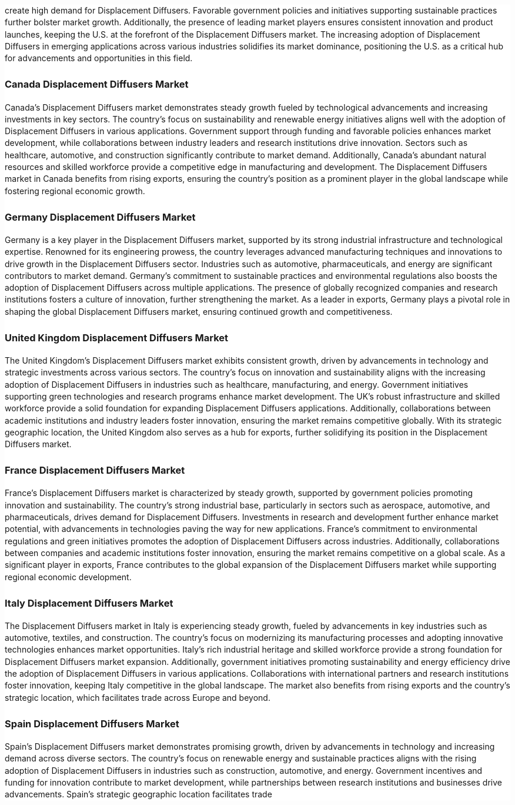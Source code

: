 create high demand for Displacement Diffusers. Favorable government policies and initiatives supporting sustainable practices further bolster market growth. Additionally, the presence of leading market players ensures consistent innovation and product launches, keeping the U.S. at the forefront of the Displacement Diffusers market. The increasing adoption of Displacement Diffusers in emerging applications across various industries solidifies its market dominance, positioning the U.S. as a critical hub for advancements and opportunities in this field.</p><h3>Canada Displacement Diffusers Market</h3><p>Canada&rsquo;s Displacement Diffusers market demonstrates steady growth fueled by technological advancements and increasing investments in key sectors. The country&rsquo;s focus on sustainability and renewable energy initiatives aligns well with the adoption of Displacement Diffusers in various applications. Government support through funding and favorable policies enhances market development, while collaborations between industry leaders and research institutions drive innovation. Sectors such as healthcare, automotive, and construction significantly contribute to market demand. Additionally, Canada&rsquo;s abundant natural resources and skilled workforce provide a competitive edge in manufacturing and development. The Displacement Diffusers market in Canada benefits from rising exports, ensuring the country&rsquo;s position as a prominent player in the global landscape while fostering regional economic growth.</p><h3>Germany Displacement Diffusers Market</h3><p>Germany is a key player in the Displacement Diffusers market, supported by its strong industrial infrastructure and technological expertise. Renowned for its engineering prowess, the country leverages advanced manufacturing techniques and innovations to drive growth in the Displacement Diffusers sector. Industries such as automotive, pharmaceuticals, and energy are significant contributors to market demand. Germany&rsquo;s commitment to sustainable practices and environmental regulations also boosts the adoption of Displacement Diffusers across multiple applications. The presence of globally recognized companies and research institutions fosters a culture of innovation, further strengthening the market. As a leader in exports, Germany plays a pivotal role in shaping the global Displacement Diffusers market, ensuring continued growth and competitiveness.</p><h3>United Kingdom Displacement Diffusers Market</h3><p>The United Kingdom&rsquo;s Displacement Diffusers market exhibits consistent growth, driven by advancements in technology and strategic investments across various sectors. The country&rsquo;s focus on innovation and sustainability aligns with the increasing adoption of Displacement Diffusers in industries such as healthcare, manufacturing, and energy. Government initiatives supporting green technologies and research programs enhance market development. The UK&rsquo;s robust infrastructure and skilled workforce provide a solid foundation for expanding Displacement Diffusers applications. Additionally, collaborations between academic institutions and industry leaders foster innovation, ensuring the market remains competitive globally. With its strategic geographic location, the United Kingdom also serves as a hub for exports, further solidifying its position in the Displacement Diffusers market.</p><h3>France Displacement Diffusers Market</h3><p>France&rsquo;s Displacement Diffusers market is characterized by steady growth, supported by government policies promoting innovation and sustainability. The country&rsquo;s strong industrial base, particularly in sectors such as aerospace, automotive, and pharmaceuticals, drives demand for Displacement Diffusers. Investments in research and development further enhance market potential, with advancements in technologies paving the way for new applications. France&rsquo;s commitment to environmental regulations and green initiatives promotes the adoption of Displacement Diffusers across industries. Additionally, collaborations between companies and academic institutions foster innovation, ensuring the market remains competitive on a global scale. As a significant player in exports, France contributes to the global expansion of the Displacement Diffusers market while supporting regional economic development.</p><h3>Italy Displacement Diffusers Market</h3><p>The Displacement Diffusers market in Italy is experiencing steady growth, fueled by advancements in key industries such as automotive, textiles, and construction. The country&rsquo;s focus on modernizing its manufacturing processes and adopting innovative technologies enhances market opportunities. Italy&rsquo;s rich industrial heritage and skilled workforce provide a strong foundation for Displacement Diffusers market expansion. Additionally, government initiatives promoting sustainability and energy efficiency drive the adoption of Displacement Diffusers in various applications. Collaborations with international partners and research institutions foster innovation, keeping Italy competitive in the global landscape. The market also benefits from rising exports and the country&rsquo;s strategic location, which facilitates trade across Europe and beyond.</p><h3>Spain Displacement Diffusers Market</h3><p>Spain&rsquo;s Displacement Diffusers market demonstrates promising growth, driven by advancements in technology and increasing demand across diverse sectors. The country&rsquo;s focus on renewable energy and sustainable practices aligns with the rising adoption of Displacement Diffusers in industries such as construction, automotive, and energy. Government incentives and funding for innovation contribute to market development, while partnerships between research institutions and businesses drive advancements. Spain&rsquo;s strategic geographic location facilitates trade